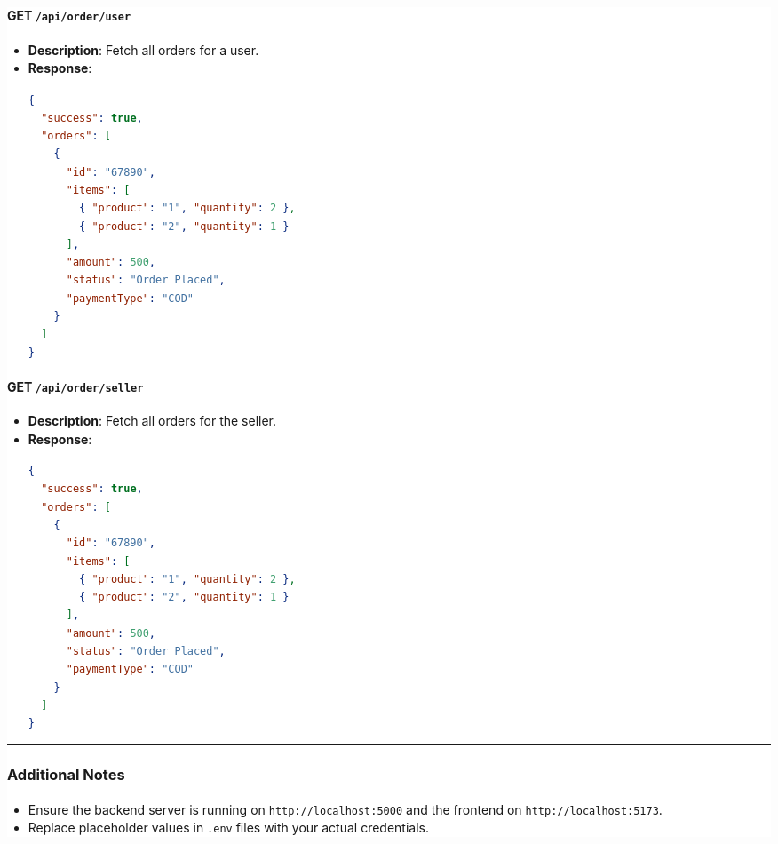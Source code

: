 #### GET `/api/order/user`
- **Description**: Fetch all orders for a user.
- **Response**:
  ```json
  {
    "success": true,
    "orders": [
      {
        "id": "67890",
        "items": [
          { "product": "1", "quantity": 2 },
          { "product": "2", "quantity": 1 }
        ],
        "amount": 500,
        "status": "Order Placed",
        "paymentType": "COD"
      }
    ]
  }
  ```

#### GET `/api/order/seller`
- **Description**: Fetch all orders for the seller.
- **Response**:
  ```json
  {
    "success": true,
    "orders": [
      {
        "id": "67890",
        "items": [
          { "product": "1", "quantity": 2 },
          { "product": "2", "quantity": 1 }
        ],
        "amount": 500,
        "status": "Order Placed",
        "paymentType": "COD"
      }
    ]
  }
  ```

---

### Additional Notes
- Ensure the backend server is running on `http://localhost:5000` and the frontend on `http://localhost:5173`.
- Replace placeholder values in `.env` files with your actual credentials.
